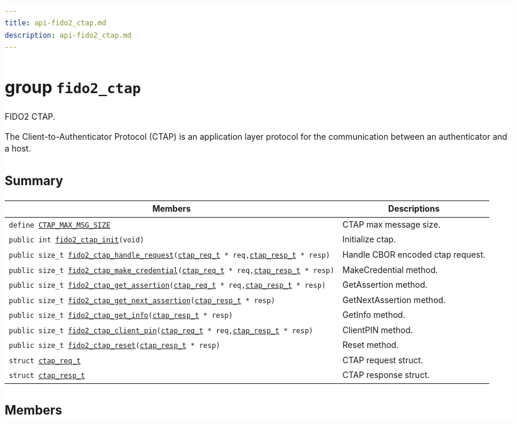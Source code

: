 ```yaml
---
title: api-fido2_ctap.md
description: api-fido2_ctap.md
---
```

# group `fido2_ctap` 

FIDO2 CTAP.

The Client-to-Authenticator Protocol (CTAP) is an application layer protocol for the communication between an authenticator and a host.

## Summary

 Members                        | Descriptions                                
--------------------------------|---------------------------------------------
`define `[`CTAP_MAX_MSG_SIZE`](#group__fido2__ctap_1ga5d925ee5e930f90e8ff67c0529e77bf7)            | CTAP max message size.
`public int `[`fido2_ctap_init`](#group__fido2__ctap_1gaae7305c1b8d79b426524d4dff1bab1bc)`(void)`            | Initialize ctap.
`public size_t `[`fido2_ctap_handle_request`](#group__fido2__ctap_1gaa11e7a80836b0aa209685a09ec9c507f)`(`[`ctap_req_t`](./doc/starlight-docs/src/content/docs/apidoc/api-fido2_ctap.md#structctap__req__t)` * req,`[`ctap_resp_t`](./doc/starlight-docs/src/content/docs/apidoc/api-fido2_ctap.md#structctap__resp__t)` * resp)`            | Handle CBOR encoded ctap request.
`public size_t `[`fido2_ctap_make_credential`](#group__fido2__ctap_1gaa1bb62cdb114afdc23d7fb07bb6f9ee7)`(`[`ctap_req_t`](./doc/starlight-docs/src/content/docs/apidoc/api-fido2_ctap.md#structctap__req__t)` * req,`[`ctap_resp_t`](./doc/starlight-docs/src/content/docs/apidoc/api-fido2_ctap.md#structctap__resp__t)` * resp)`            | MakeCredential method.
`public size_t `[`fido2_ctap_get_assertion`](#group__fido2__ctap_1gac3d38648ecd8448272fc06b5acb6d843)`(`[`ctap_req_t`](./doc/starlight-docs/src/content/docs/apidoc/api-fido2_ctap.md#structctap__req__t)` * req,`[`ctap_resp_t`](./doc/starlight-docs/src/content/docs/apidoc/api-fido2_ctap.md#structctap__resp__t)` * resp)`            | GetAssertion method.
`public size_t `[`fido2_ctap_get_next_assertion`](#group__fido2__ctap_1gae340f7ca6da21f39509e537eea29fae3)`(`[`ctap_resp_t`](./doc/starlight-docs/src/content/docs/apidoc/api-fido2_ctap.md#structctap__resp__t)` * resp)`            | GetNextAssertion method.
`public size_t `[`fido2_ctap_get_info`](#group__fido2__ctap_1ga74bf5e2144913fdadd390cc99e641d18)`(`[`ctap_resp_t`](./doc/starlight-docs/src/content/docs/apidoc/api-fido2_ctap.md#structctap__resp__t)` * resp)`            | GetInfo method.
`public size_t `[`fido2_ctap_client_pin`](#group__fido2__ctap_1gaafe7e0cd31c904be702f60bde57d7f46)`(`[`ctap_req_t`](./doc/starlight-docs/src/content/docs/apidoc/api-fido2_ctap.md#structctap__req__t)` * req,`[`ctap_resp_t`](./doc/starlight-docs/src/content/docs/apidoc/api-fido2_ctap.md#structctap__resp__t)` * resp)`            | ClientPIN method.
`public size_t `[`fido2_ctap_reset`](#group__fido2__ctap_1gafe260c94a2ffbde6f26822aab145fb6c)`(`[`ctap_resp_t`](./doc/starlight-docs/src/content/docs/apidoc/api-fido2_ctap.md#structctap__resp__t)` * resp)`            | Reset method.
`struct `[`ctap_req_t`](#structctap__req__t) | CTAP request struct.
`struct `[`ctap_resp_t`](#structctap__resp__t) | CTAP response struct.

## Members
